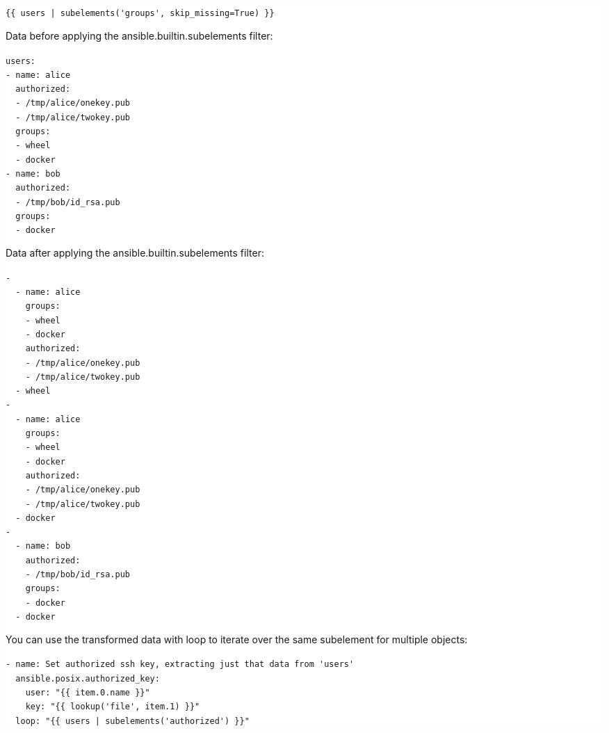     {{ users | subelements('groups', skip_missing=True) }}

Data before applying the ansible.builtin.subelements filter:

    users:
    - name: alice
      authorized:
      - /tmp/alice/onekey.pub
      - /tmp/alice/twokey.pub
      groups:
      - wheel
      - docker
    - name: bob
      authorized:
      - /tmp/bob/id_rsa.pub
      groups:
      - docker
      
Data after applying the ansible.builtin.subelements filter:

    -
      - name: alice
        groups:
        - wheel
        - docker
        authorized:
        - /tmp/alice/onekey.pub
        - /tmp/alice/twokey.pub
      - wheel
    -
      - name: alice
        groups:
        - wheel
        - docker
        authorized:
        - /tmp/alice/onekey.pub
        - /tmp/alice/twokey.pub
      - docker
    -
      - name: bob
        authorized:
        - /tmp/bob/id_rsa.pub
        groups:
        - docker
      - docker
      
You can use the transformed data with loop to iterate over the same subelement for multiple objects:

    - name: Set authorized ssh key, extracting just that data from 'users'
      ansible.posix.authorized_key:
        user: "{{ item.0.name }}"
        key: "{{ lookup('file', item.1) }}"
      loop: "{{ users | subelements('authorized') }}"
      